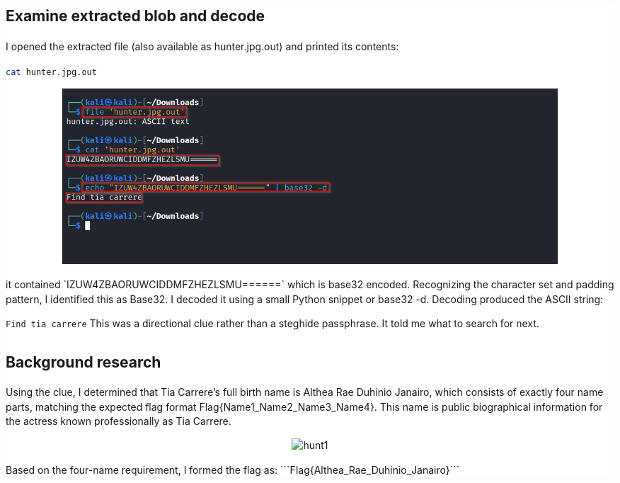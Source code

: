 ## Examine extracted blob and decode

I opened the extracted file (also available as hunter.jpg.out) and printed its contents:
```bash
cat hunter.jpg.out
```
<p align="center">
  <img src="../assets/thehunter/hunter4.png" alt="hunt1" width="700"/>
</p>
it contained `IZUW4ZBAORUWCIDDMFZHEZLSMU======` which is base32 encoded.
Recognizing the character set and padding pattern, I identified this as Base32. I decoded it using a small Python snippet or base32 -d. Decoding produced the ASCII string:

```Find tia carrere```
This was a directional clue rather than a steghide passphrase. It told me what to search for next.

## Background research

Using the clue, I determined that Tia Carrere’s full birth name is Althea Rae Duhinio Janairo, which consists of exactly four name parts, matching the expected flag format Flag{Name1_Name2_Name3_Name4}. This name is public biographical information for the actress known professionally as Tia Carrere.
<p align="center">
  <img src="../assets/thehunter/TiaCarrere.png" alt="hunt1" width="700"/>
</p>
Based on the four-name requirement, I formed the flag as: ```Flag{Althea_Rae_Duhinio_Janairo}```